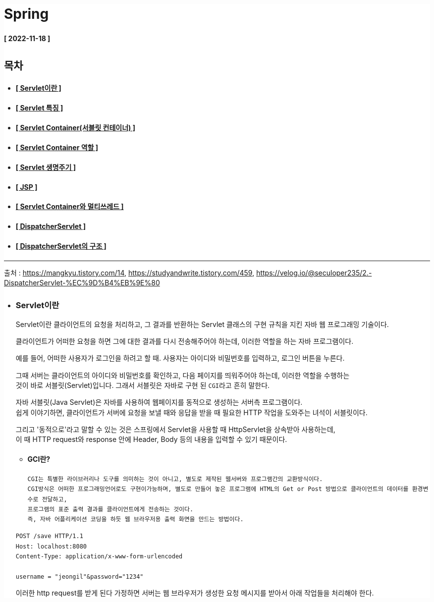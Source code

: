 # Spring   
  
  #### [ 2022-11-18 ]  
  
  ## 목차  
  * #### [[ Servlet이란 ]](#servlet이란)  
  * #### [[ Servlet 특징 ]](#servlet-특징)  
  * #### [[ Servlet Container(서블릿 컨테이너) ]](#servelt-container서블릿-컨테이너)  
  * #### [[ Servlet Container 역할 ]](#servelt-container-역할)  
  * #### [[ Servlet 생명주기 ]](#servlet-생명주기)  
  * #### [[ JSP ]](#jsp)  
  * #### [[ Servlet Container와 멀티쓰레드 ]](#servlet-container와-멀티쓰레드)  
  * #### [[ DispatcherServlet ]](#dispatcherServlet)  
  * #### [[ DispatcherServlet의 구조 ]](#dispatcherServlet의-구조)  
      
---------------------------------------------------------------------------------------------------------------------------------------------------
  
출처 : https://mangkyu.tistory.com/14, https://studyandwrite.tistory.com/459, https://velog.io/@seculoper235/2.-DispatcherServlet-%EC%9D%B4%EB%9E%80  
    
* ### Servlet이란  

  Servlet이란 클라이언트의 요청을 처리하고, 그 결과를 반환하는 Servlet 클래스의 구현 규칙을 지킨 자바 웹 프로그래밍 기술이다.  
  
  클라이언트가 어떠한 요청을 하면 그에 대한 결과를 다시 전송해주어야 하는데, 이러한 역할을 하는 자바 프로그램이다.   
    
  예를 들어, 어떠한 사용자가 로그인을 하려고 할 때. 사용자는 아이디와 비밀번호를 입력하고, 로그인 버튼을 누른다.     
    
  그때 서버는 클라이언트의 아이디와 비밀번호를 확인하고, 다음 페이지를 띄워주어야 하는데, 이러한 역할을 수행하는   
  것이 바로 서블릿(Servlet)입니다. 그래서 서블릿은 자바로 구현 된 ```CGI```라고 흔히 말한다.  

  자바 서블릿(Java Servlet)은 자바를 사용하여 웹페이지를 동적으로 생성하는 서버측 프로그램이다.  
  쉽게 이야기하면, 클라이언트가 서버에 요청을 보낼 때와 응답을 받을 때 필요한 HTTP 작업을 도와주는 녀석이 서블릿이다. 

  그리고 '동적으로'라고 말할 수 있는 것은 스프링에서 Servlet을 사용할 때 HttpServlet을 상속받아 사용하는데,   
  이 때 HTTP request와 response 안에 Header, Body 등의 내용을 입력할 수 있기 때문이다.  
  
  * #### GCI란?  

    ```
    CGI는 특별한 라이브러리나 도구를 의미하는 것이 아니고, 별도로 제작된 웹서버와 프로그램간의 교환방식이다.     
    CGI방식은 어떠한 프로그래밍언어로도 구현이가능하며, 별도로 만들어 놓은 프로그램에 HTML의 Get or Post 방법으로 클라이언트의 데이터를 환경변수로 전달하고,   
    프로그램의 표준 출력 결과를 클라이언트에게 전송하는 것이다.  
    즉, 자바 어플리케이션 코딩을 하듯 웹 브라우저용 출력 화면을 만드는 방법이다.  
    ```
    
  ```
  POST /save HTTP/1.1
  Host: localhost:8080
  Content-Type: application/x-www-form-urlencoded

  username = "jeongil"&password="1234"
  ```
  
  이러한 http request를 받게 된다 가정하면 서버는 웹 브라우저가 생성한 요청 메시지를 받아서 아래 작업들을 처리해야 한다.  
    